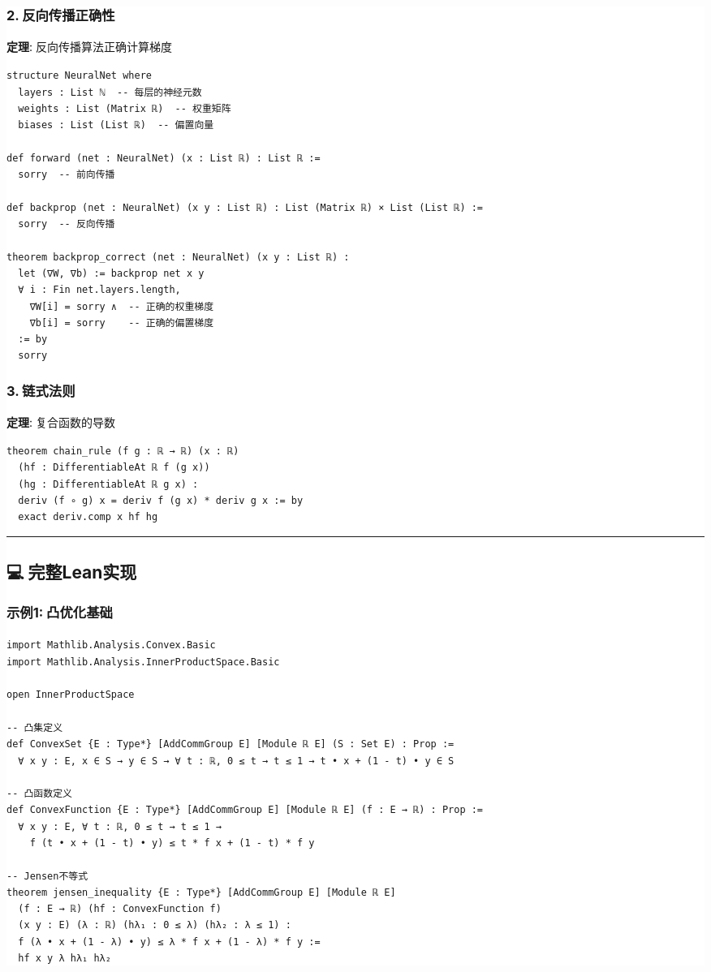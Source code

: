 ### 2. 反向传播正确性

**定理**: 反向传播算法正确计算梯度

```lean
structure NeuralNet where
  layers : List ℕ  -- 每层的神经元数
  weights : List (Matrix ℝ)  -- 权重矩阵
  biases : List (List ℝ)  -- 偏置向量

def forward (net : NeuralNet) (x : List ℝ) : List ℝ :=
  sorry  -- 前向传播

def backprop (net : NeuralNet) (x y : List ℝ) : List (Matrix ℝ) × List (List ℝ) :=
  sorry  -- 反向传播

theorem backprop_correct (net : NeuralNet) (x y : List ℝ) :
  let (∇W, ∇b) := backprop net x y
  ∀ i : Fin net.layers.length,
    ∇W[i] = sorry ∧  -- 正确的权重梯度
    ∇b[i] = sorry    -- 正确的偏置梯度
  := by
  sorry
```

### 3. 链式法则

**定理**: 复合函数的导数

```lean
theorem chain_rule (f g : ℝ → ℝ) (x : ℝ)
  (hf : DifferentiableAt ℝ f (g x))
  (hg : DifferentiableAt ℝ g x) :
  deriv (f ∘ g) x = deriv f (g x) * deriv g x := by
  exact deriv.comp x hf hg
```

---

## 💻 完整Lean实现

### 示例1: 凸优化基础

```lean
import Mathlib.Analysis.Convex.Basic
import Mathlib.Analysis.InnerProductSpace.Basic

open InnerProductSpace

-- 凸集定义
def ConvexSet {E : Type*} [AddCommGroup E] [Module ℝ E] (S : Set E) : Prop :=
  ∀ x y : E, x ∈ S → y ∈ S → ∀ t : ℝ, 0 ≤ t → t ≤ 1 → t • x + (1 - t) • y ∈ S

-- 凸函数定义
def ConvexFunction {E : Type*} [AddCommGroup E] [Module ℝ E] (f : E → ℝ) : Prop :=
  ∀ x y : E, ∀ t : ℝ, 0 ≤ t → t ≤ 1 → 
    f (t • x + (1 - t) • y) ≤ t * f x + (1 - t) * f y

-- Jensen不等式
theorem jensen_inequality {E : Type*} [AddCommGroup E] [Module ℝ E]
  (f : E → ℝ) (hf : ConvexFunction f)
  (x y : E) (λ : ℝ) (hλ₁ : 0 ≤ λ) (hλ₂ : λ ≤ 1) :
  f (λ • x + (1 - λ) • y) ≤ λ * f x + (1 - λ) * f y :=
  hf x y λ hλ₁ hλ₂

```